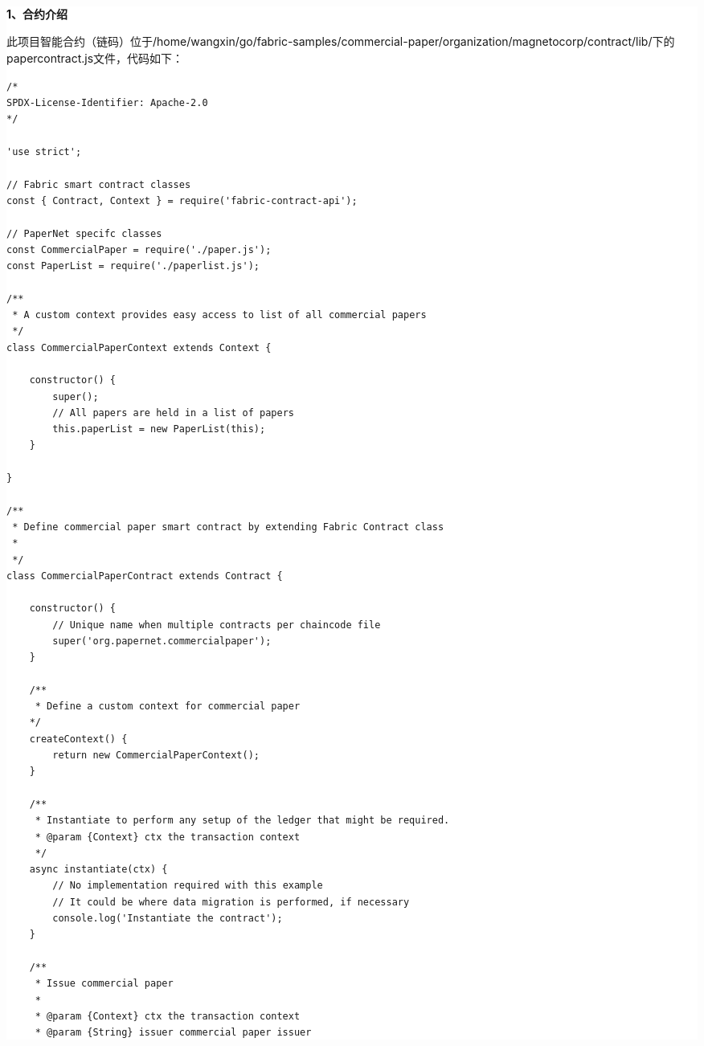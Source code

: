 **1、合约介绍**

此项目智能合约（链码）位于/home/wangxin/go/fabric-samples/commercial-paper/organization/magnetocorp/contract/lib/下的papercontract.js文件，代码如下：

```
/*
SPDX-License-Identifier: Apache-2.0
*/

'use strict';

// Fabric smart contract classes
const { Contract, Context } = require('fabric-contract-api');

// PaperNet specifc classes
const CommercialPaper = require('./paper.js');
const PaperList = require('./paperlist.js');

/**
 * A custom context provides easy access to list of all commercial papers
 */
class CommercialPaperContext extends Context {

    constructor() {
        super();
        // All papers are held in a list of papers
        this.paperList = new PaperList(this);
    }

}

/**
 * Define commercial paper smart contract by extending Fabric Contract class
 *
 */
class CommercialPaperContract extends Contract {

    constructor() {
        // Unique name when multiple contracts per chaincode file
        super('org.papernet.commercialpaper');
    }

    /**
     * Define a custom context for commercial paper
    */
    createContext() {
        return new CommercialPaperContext();
    }

    /**
     * Instantiate to perform any setup of the ledger that might be required.
     * @param {Context} ctx the transaction context
     */
    async instantiate(ctx) {
        // No implementation required with this example
        // It could be where data migration is performed, if necessary
        console.log('Instantiate the contract');
    }

    /**
     * Issue commercial paper
     *
     * @param {Context} ctx the transaction context
     * @param {String} issuer commercial paper issuer
```